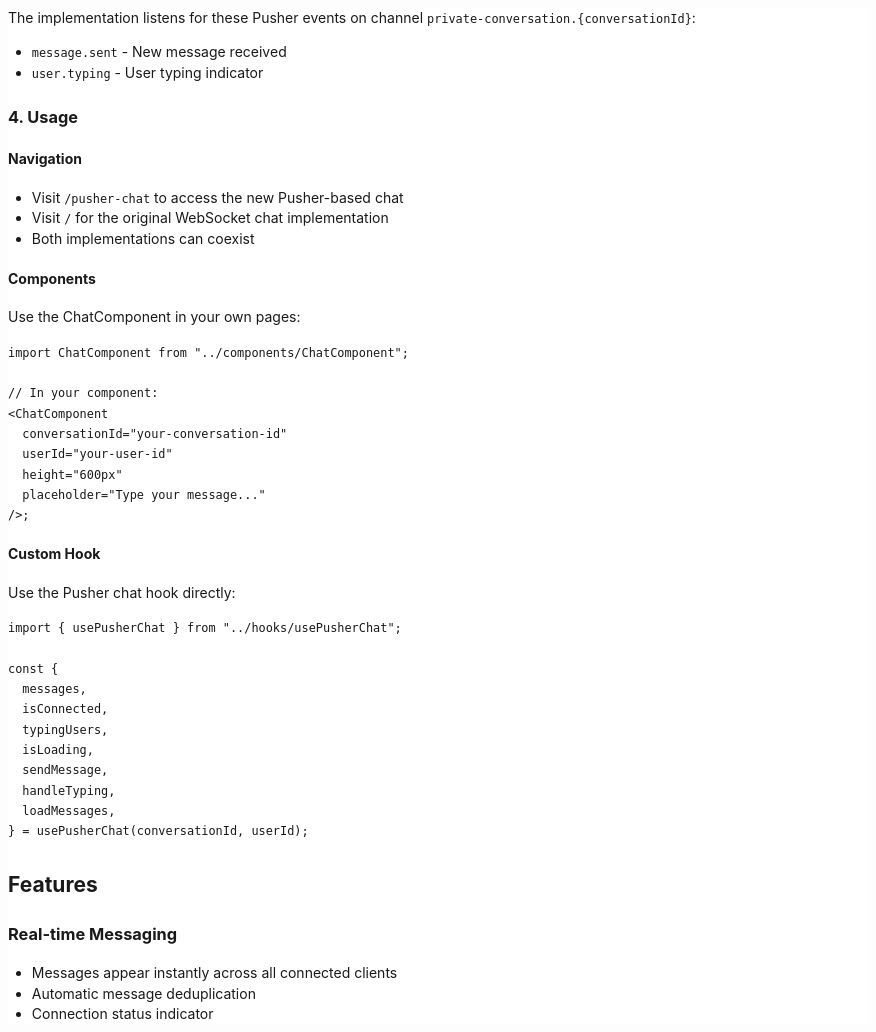 The implementation listens for these Pusher events on channel `private-conversation.{conversationId}`:

- `message.sent` - New message received
- `user.typing` - User typing indicator

### 4. Usage

#### Navigation

- Visit `/pusher-chat` to access the new Pusher-based chat
- Visit `/` for the original WebSocket chat implementation
- Both implementations can coexist

#### Components

Use the ChatComponent in your own pages:

```tsx
import ChatComponent from "../components/ChatComponent";

// In your component:
<ChatComponent
  conversationId="your-conversation-id"
  userId="your-user-id"
  height="600px"
  placeholder="Type your message..."
/>;
```

#### Custom Hook

Use the Pusher chat hook directly:

```tsx
import { usePusherChat } from "../hooks/usePusherChat";

const {
  messages,
  isConnected,
  typingUsers,
  isLoading,
  sendMessage,
  handleTyping,
  loadMessages,
} = usePusherChat(conversationId, userId);
```

## Features

### Real-time Messaging

- Messages appear instantly across all connected clients
- Automatic message deduplication
- Connection status indicator
